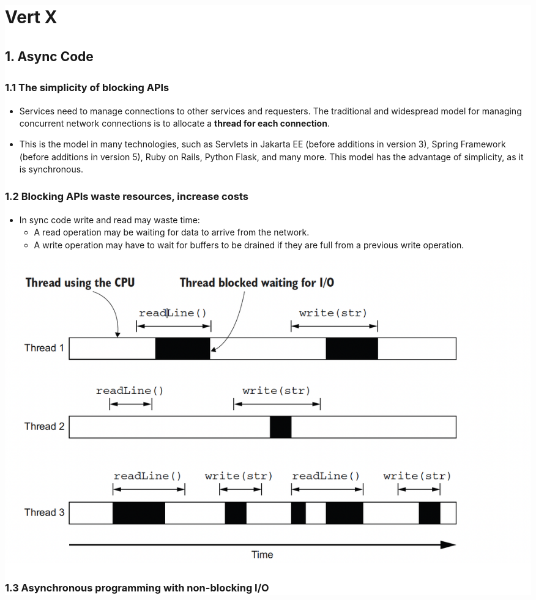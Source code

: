 # Vert X

## 1. Async Code

### 1.1 The simplicity of blocking APIs

- Services need to manage connections to other services and requesters. The traditional and widespread model for managing concurrent network connections is to allocate a
**thread for each connection**. 

- This is the model in many technologies, such as Servlets
in Jakarta EE (before additions in version 3), Spring Framework (before additions in version 5), Ruby on Rails, Python Flask, and many more. This model has the advantage of simplicity, as it is synchronous.

### 1.2 Blocking APIs waste resources, increase costs

- In sync code write and read may waste time:
	- A read operation may be waiting for data to arrive from the network.
	- A write operation may have to wait for buffers to be drained if they are full from a previous write operation.

![](image/vertx-1.png)


### 1.3 Asynchronous programming with non-blocking I/O
